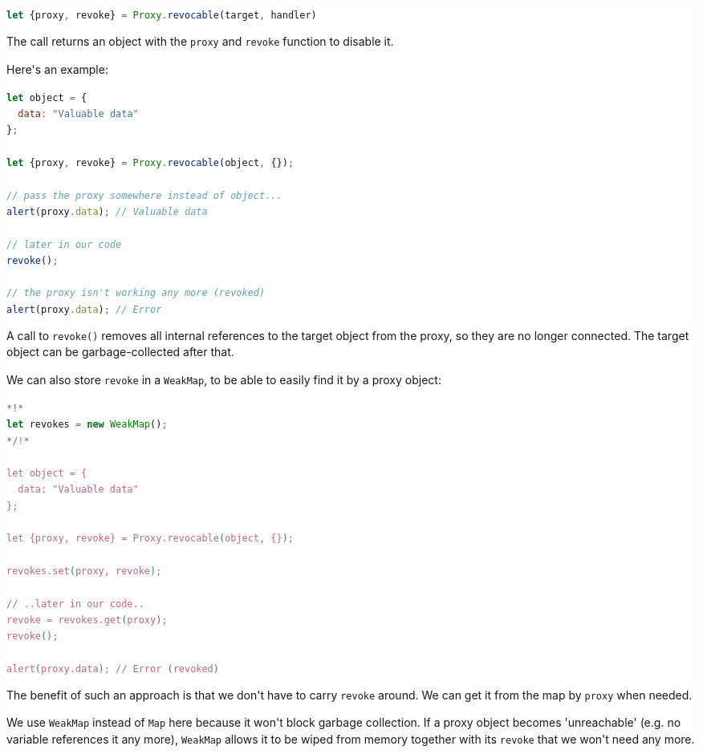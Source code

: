 ```js
let {proxy, revoke} = Proxy.revocable(target, handler)
```

The call returns an object with the `proxy` and `revoke` function to disable it.

Here's an example:

```js run
let object = {
  data: "Valuable data"
};

let {proxy, revoke} = Proxy.revocable(object, {});

// pass the proxy somewhere instead of object...
alert(proxy.data); // Valuable data

// later in our code
revoke();

// the proxy isn't working any more (revoked)
alert(proxy.data); // Error
```

A call to `revoke()` removes all internal references to the target object from the proxy, so they are no longer connected. The target object can be garbage-collected after that.

We can also store `revoke` in a `WeakMap`, to be able to easily find it by a proxy object:

```js run
*!*
let revokes = new WeakMap();
*/!*

let object = {
  data: "Valuable data"
};

let {proxy, revoke} = Proxy.revocable(object, {});

revokes.set(proxy, revoke);

// ..later in our code..
revoke = revokes.get(proxy);
revoke();

alert(proxy.data); // Error (revoked)
```

The benefit of such an approach is that we don't have to carry `revoke` around. We can get it from the map by `proxy` when needed.

We use `WeakMap` instead of `Map` here because it won't block garbage collection. If a proxy object becomes 'unreachable' (e.g. no variable references it any more), `WeakMap` allows it to be wiped from memory together with its `revoke` that we won't need any more.
